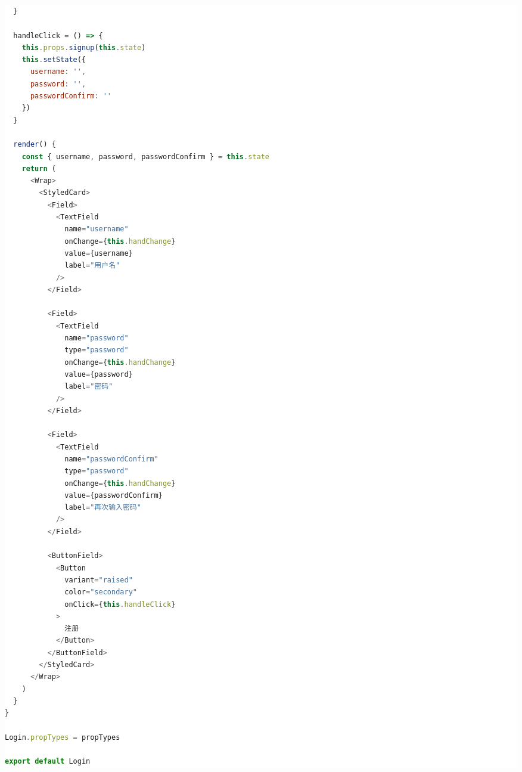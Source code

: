 ```js
  }

  handleClick = () => {
    this.props.signup(this.state)
    this.setState({
      username: '',
      password: '',
      passwordConfirm: ''
    })
  }

  render() {
    const { username, password, passwordConfirm } = this.state
    return (
      <Wrap>
        <StyledCard>
          <Field>
            <TextField
              name="username"
              onChange={this.handChange}
              value={username}
              label="用户名"
            />
          </Field>

          <Field>
            <TextField
              name="password"
              type="password"
              onChange={this.handChange}
              value={password}
              label="密码"
            />
          </Field>

          <Field>
            <TextField
              name="passwordConfirm"
              type="password"
              onChange={this.handChange}
              value={passwordConfirm}
              label="再次输入密码"
            />
          </Field>

          <ButtonField>
            <Button
              variant="raised"
              color="secondary"
              onClick={this.handleClick}
            >
              注册
            </Button>
          </ButtonField>
        </StyledCard>
      </Wrap>
    )
  }
}

Login.propTypes = propTypes

export default Login
```